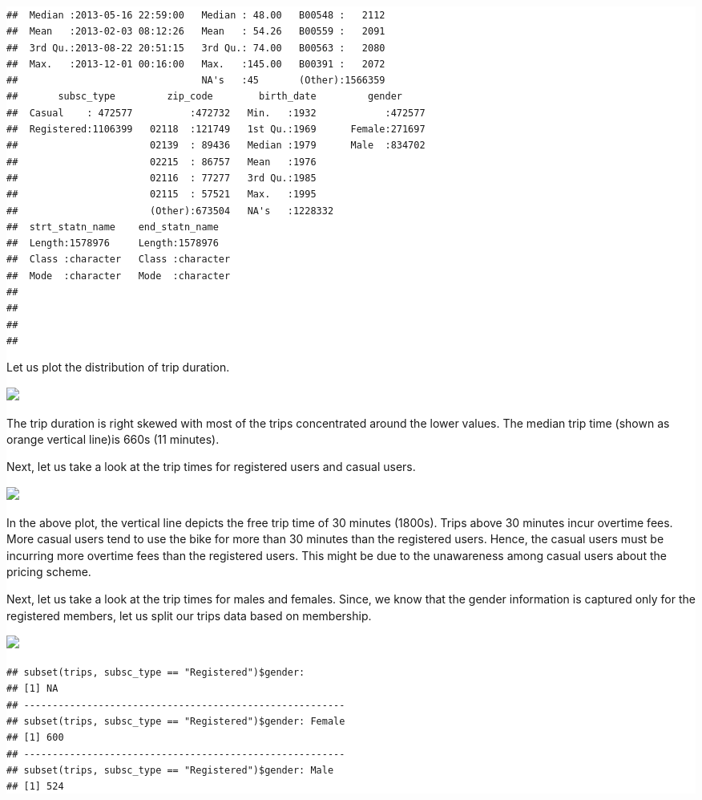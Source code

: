 ```
##  Median :2013-05-16 22:59:00   Median : 48.00   B00548 :   2112  
##  Mean   :2013-02-03 08:12:26   Mean   : 54.26   B00559 :   2091  
##  3rd Qu.:2013-08-22 20:51:15   3rd Qu.: 74.00   B00563 :   2080  
##  Max.   :2013-12-01 00:16:00   Max.   :145.00   B00391 :   2072  
##                                NA's   :45       (Other):1566359  
##       subsc_type         zip_code        birth_date         gender      
##  Casual    : 472577          :472732   Min.   :1932            :472577  
##  Registered:1106399   02118  :121749   1st Qu.:1969      Female:271697  
##                       02139  : 89436   Median :1979      Male  :834702  
##                       02215  : 86757   Mean   :1976                     
##                       02116  : 77277   3rd Qu.:1985                     
##                       02115  : 57521   Max.   :1995                     
##                       (Other):673504   NA's   :1228332                  
##  strt_statn_name    end_statn_name    
##  Length:1578976     Length:1578976    
##  Class :character   Class :character  
##  Mode  :character   Mode  :character  
##                                       
##                                       
##                                       
## 
```

Let us plot the distribution of trip duration.

![](Figs/unnamed-chunk-6-1.png) 

The trip duration is right skewed with most of the trips concentrated around the lower values. The median trip time (shown as orange vertical line)is 660s (11 minutes). 

Next, let us take a look at the trip times for registered users and casual users.

![](Figs/unnamed-chunk-7-1.png) 

In the above plot, the vertical line depicts the free trip time of 30 minutes (1800s). Trips above 30 minutes incur overtime fees. More casual users tend to use the bike for more than 30 minutes than the registered users. Hence, the casual users must be incurring more overtime fees than the registered users. This might be due to the unawareness among casual users about the pricing scheme.

Next, let us take a look at the trip times for males and females. Since, we know that the gender information is captured only for the registered members, let us split our trips data based on membership.

![](Figs/unnamed-chunk-8-1.png) 

```
## subset(trips, subsc_type == "Registered")$gender: 
## [1] NA
## -------------------------------------------------------- 
## subset(trips, subsc_type == "Registered")$gender: Female
## [1] 600
## -------------------------------------------------------- 
## subset(trips, subsc_type == "Registered")$gender: Male
## [1] 524
```
